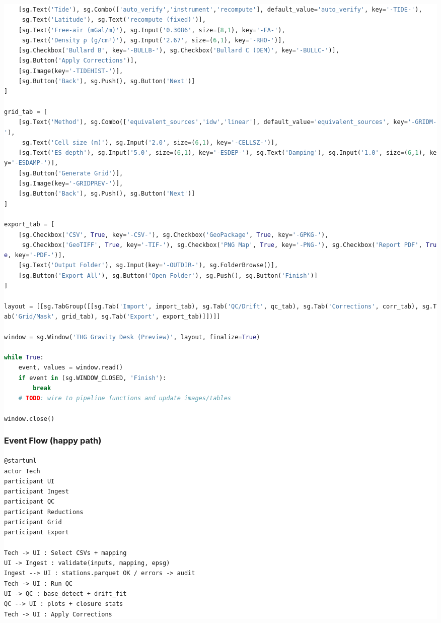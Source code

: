 ```python
    [sg.Text('Tide'), sg.Combo(['auto_verify','instrument','recompute'], default_value='auto_verify', key='-TIDE-'),
     sg.Text('Latitude'), sg.Text('recompute (fixed)')],
    [sg.Text('Free-air (mGal/m)'), sg.Input('0.3086', size=(8,1), key='-FA-'),
     sg.Text('Density ρ (g/cm³)'), sg.Input('2.67', size=(6,1), key='-RHO-')],
    [sg.Checkbox('Bullard B', key='-BULLB-'), sg.Checkbox('Bullard C (DEM)', key='-BULLC-')],
    [sg.Button('Apply Corrections')],
    [sg.Image(key='-TIDEHIST-')],
    [sg.Button('Back'), sg.Push(), sg.Button('Next')]
]

grid_tab = [
    [sg.Text('Method'), sg.Combo(['equivalent_sources','idw','linear'], default_value='equivalent_sources', key='-GRIDM-'),
     sg.Text('Cell size (m)'), sg.Input('2.0', size=(6,1), key='-CELLSZ-')],
    [sg.Text('ES depth'), sg.Input('5.0', size=(6,1), key='-ESDEP-'), sg.Text('Damping'), sg.Input('1.0', size=(6,1), key='-ESDAMP-')],
    [sg.Button('Generate Grid')],
    [sg.Image(key='-GRIDPREV-')],
    [sg.Button('Back'), sg.Push(), sg.Button('Next')]
]

export_tab = [
    [sg.Checkbox('CSV', True, key='-CSV-'), sg.Checkbox('GeoPackage', True, key='-GPKG-'),
     sg.Checkbox('GeoTIFF', True, key='-TIF-'), sg.Checkbox('PNG Map', True, key='-PNG-'), sg.Checkbox('Report PDF', True, key='-PDF-')],
    [sg.Text('Output Folder'), sg.Input(key='-OUTDIR-'), sg.FolderBrowse()],
    [sg.Button('Export All'), sg.Button('Open Folder'), sg.Push(), sg.Button('Finish')]
]

layout = [[sg.TabGroup([[sg.Tab('Import', import_tab), sg.Tab('QC/Drift', qc_tab), sg.Tab('Corrections', corr_tab), sg.Tab('Grid/Mask', grid_tab), sg.Tab('Export', export_tab)]])]]

window = sg.Window('THG Gravity Desk (Preview)', layout, finalize=True)

while True:
    event, values = window.read()
    if event in (sg.WINDOW_CLOSED, 'Finish'):
        break
    # TODO: wire to pipeline functions and update images/tables

window.close()
```

### Event Flow (happy path)

```plantuml
@startuml
actor Tech
participant UI
participant Ingest
participant QC
participant Reductions
participant Grid
participant Export

Tech -> UI : Select CSVs + mapping
UI -> Ingest : validate(inputs, mapping, epsg)
Ingest --> UI : stations.parquet OK / errors -> audit
Tech -> UI : Run QC
UI -> QC : base_detect + drift_fit
QC --> UI : plots + closure stats
Tech -> UI : Apply Corrections
```